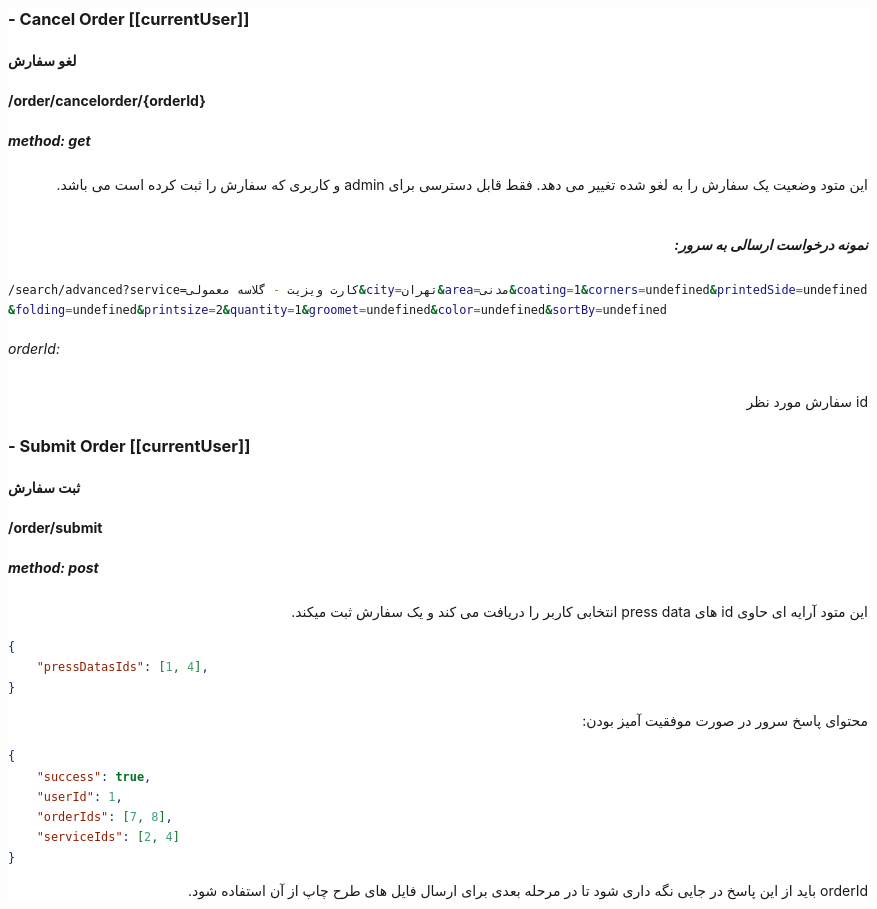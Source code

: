 ### - Cancel Order [[currentUser]]
#### لغو سفارش
#### /order/cancelorder/{orderId}
##### method: get

<div dir="rtl">
این متود وضعیت یک سفارش را به لغو شده تغییر می دهد. فقط قابل دسترسی برای admin و کاربری که سفارش را ثبت کرده است می باشد.
<br><br>

##### نمونه درخواست ارسالی به سرور:
</div>

```bash
/search/advanced?service=کارت ویزیت - گلاسه معمولی&city=تهران&area=مدنی&coating=1&corners=undefined&printedSide=undefined&folding=undefined&printsize=2&quantity=1&groomet=undefined&color=undefined&sortBy=undefined
```

###### orderId:
<div dir=rtl>id سفارش مورد نظر</div>

### - Submit Order [[currentUser]]
#### ثبت سفارش
#### /order/submit
##### method: post


<div dir="rtl">
این متود آرایه ای حاوی id های press data انتخابی کاربر را دریافت می کند و یک سفارش ثبت میکند.
</div>

```json
{
    "pressDatasIds": [1, 4],
}
```

<div dir="rtl">
محتوای پاسخ سرور در صورت موفقیت آمیز بودن:
</div>

```json
{
    "success": true,
    "userId": 1,
    "orderIds": [7, 8],
    "serviceIds": [2, 4]
}
```

<div dir=rtl>
orderId باید از این پاسخ در جایی نگه داری شود تا در مرحله بعدی برای ارسال فایل های طرح چاپ از آن استفاده شود.
</div>

